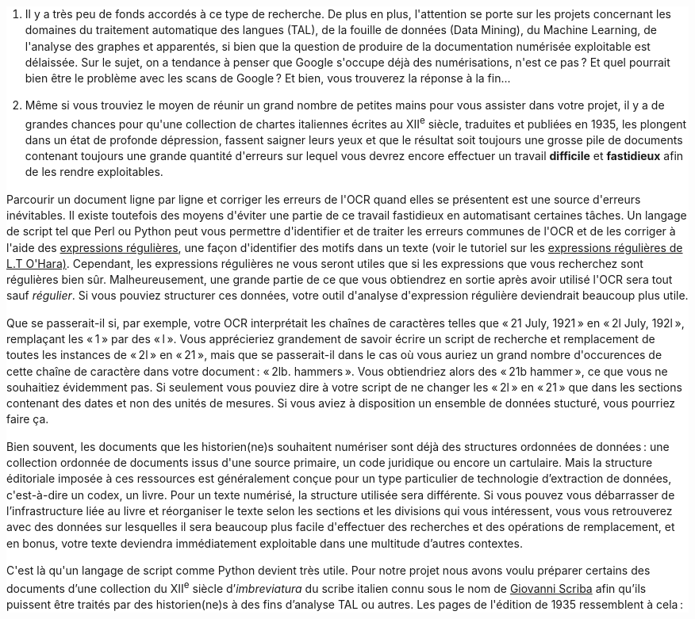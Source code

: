 1. Il y a très peu de fonds accordés à ce type de recherche. De plus en plus, l'attention se porte sur les projets concernant les domaines du traitement automatique des langues (TAL), de la fouille de données (Data Mining), du Machine Learning, de l'analyse des graphes et apparentés, si bien que la question de produire de la documentation numérisée exploitable est délaissée. Sur le sujet, on a tendance à penser que Google s'occupe déjà des numérisations, n'est ce pas&#x202F;? Et quel pourrait bien être le problème avec les scans de Google&#x202F;? Et bien, vous trouverez la réponse à la fin...


2. Même si vous trouviez le moyen de réunir un grand nombre de petites mains pour vous assister dans votre projet, il y a de grandes chances pour qu'une collection de chartes italiennes écrites au <span style="font-variant:small-caps;">XII</span><sup>e</sup> siècle, traduites et publiées en 1935, les plongent dans un état de profonde dépression, fassent saigner leurs yeux et que le résultat soit toujours une grosse pile de documents contenant toujours une grande quantité d'erreurs sur lequel vous devrez encore effectuer un travail __difficile__ et __fastidieux__ afin de les rendre exploitables.

Parcourir un document ligne par ligne et corriger les erreurs de l'OCR quand elles se présentent est une source d'erreurs inévitables. Il existe toutefois des moyens d'éviter une partie de ce travail fastidieux en automatisant certaines tâches. Un langage de script tel que Perl ou Python peut vous permettre d'identifier et de traiter les erreurs communes de l'OCR et de les corriger à l'aide des [expressions régulières](https://fr.wikipedia.org/wiki/Expression_régulière), une façon d'identifier des motifs dans un texte (voir le tutoriel sur les [expressions régulières de L.T O'Hara)](/en/lessons/cleaning-ocrd-text-with-regular-expressions). Cependant, les expressions régulières ne vous seront utiles que si les expressions que vous recherchez sont régulières bien sûr. Malheureusement, une grande partie de ce que vous obtiendrez en sortie après avoir utilisé l'OCR sera tout sauf *régulier*. Si vous pouviez structurer ces données, votre outil d'analyse d'expression régulière deviendrait beaucoup plus utile.

Que se passerait-il si, par exemple, votre OCR interprétait les chaînes de caractères telles que &laquo;&#x202F;21 July, 1921&#x202F;&raquo; en &laquo;&#x202F;2l July, 192l&#x202F;&raquo;, remplaçant les &laquo;&#x202F;1&#x202F;&raquo; par des &laquo;&#x202F;l&#x202F;&raquo;. Vous apprécieriez grandement de savoir écrire un script de recherche et remplacement de toutes les instances de &laquo;&#x202F;2l&#x202F;&raquo; en &laquo;&#x202F;21&#x202F;&raquo;, mais que se passerait-il dans le cas où vous auriez un grand nombre d'occurences de cette chaîne de caractère dans votre document&#x202F;: &laquo;&#x202F;2lb. hammers&#x202F;&raquo;. Vous obtiendriez alors des &laquo;&#x202F;21b hammer&#x202F;&raquo;, ce que vous ne souhaitiez évidemment pas. Si seulement vous pouviez dire à votre script de ne changer les &laquo;&#x202F;2l&#x202F;&raquo; en &laquo;&#x202F;21&#x202F;&raquo; que dans les sections contenant des dates et non des unités de mesures. Si vous aviez à disposition un ensemble de données stucturé, vous pourriez faire ça.

Bien souvent, les documents que les historien(ne)s souhaitent numériser sont déjà des structures ordonnées de données&#x202F;: une collection ordonnée de documents issus d'une source primaire, un code juridique ou encore un cartulaire. Mais la structure éditoriale imposée à ces ressources est généralement conçue pour un type particulier de technologie d’extraction de données, c'est-à-dire un codex, un livre. Pour un texte numérisé, la structure utilisée sera différente. Si vous pouvez vous débarrasser de l’infrastructure liée au livre et réorganiser le texte selon les sections et les divisions qui vous intéressent, vous vous retrouverez avec des données sur lesquelles il sera beaucoup plus facile d'effectuer des recherches et des opérations de remplacement, et en bonus, votre texte deviendra immédiatement exploitable dans une multitude d’autres contextes.


C'est là qu'un langage de script comme Python devient très utile. Pour notre projet nous avons voulu préparer certains des documents d’une collection du <span style="font-variant:small-caps;">XII</span><sup>e</sup> siècle d’*imbreviatura* du scribe italien connu sous le nom de [Giovanni Scriba](http://www.worldcat.org/oclc/17591390) afin qu’ils puissent être traités par des historien(ne)s à des fins d’analyse TAL ou autres. Les pages de l'édition de 1935 ressemblent à cela&#x202F;:
